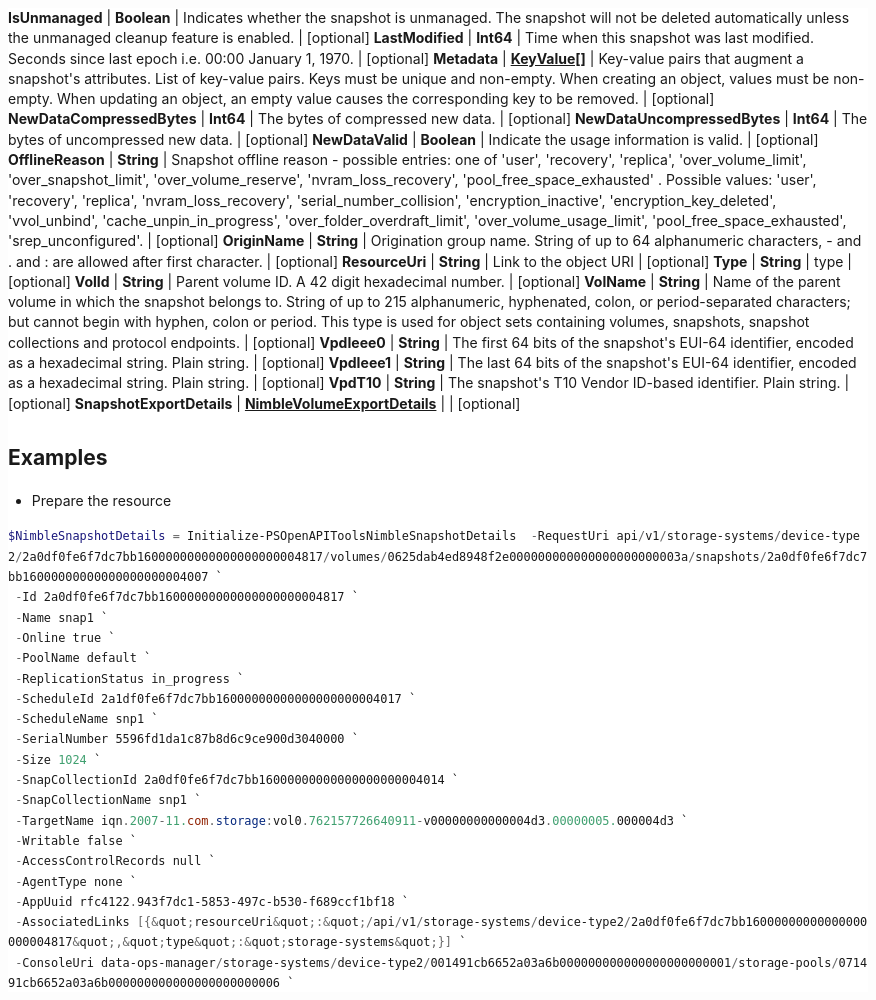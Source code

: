 **IsUnmanaged** | **Boolean** | Indicates whether the snapshot is unmanaged. The snapshot will not be deleted automatically unless the unmanaged cleanup feature is enabled. | [optional] 
**LastModified** | **Int64** | Time when this snapshot was last modified. Seconds since last epoch i.e. 00:00 January 1, 1970. | [optional] 
**Metadata** | [**KeyValue[]**](KeyValue.md) | Key-value pairs that augment a snapshot&#39;s attributes. List of key-value pairs. Keys must be unique and non-empty. When creating an object, values must be non-empty. When updating an object, an empty value causes the corresponding key to be removed. | [optional] 
**NewDataCompressedBytes** | **Int64** | The bytes of compressed new data. | [optional] 
**NewDataUncompressedBytes** | **Int64** | The bytes of uncompressed new data. | [optional] 
**NewDataValid** | **Boolean** | Indicate the usage information is valid. | [optional] 
**OfflineReason** | **String** | Snapshot offline reason - possible entries: one of &#39;user&#39;, &#39;recovery&#39;, &#39;replica&#39;, &#39;over_volume_limit&#39;, &#39;over_snapshot_limit&#39;, &#39;over_volume_reserve&#39;, &#39;nvram_loss_recovery&#39;, &#39;pool_free_space_exhausted&#39; . Possible values: &#39;user&#39;, &#39;recovery&#39;, &#39;replica&#39;, &#39;nvram_loss_recovery&#39;, &#39;serial_number_collision&#39;, &#39;encryption_inactive&#39;, &#39;encryption_key_deleted&#39;, &#39;vvol_unbind&#39;, &#39;cache_unpin_in_progress&#39;, &#39;over_folder_overdraft_limit&#39;, &#39;over_volume_usage_limit&#39;, &#39;pool_free_space_exhausted&#39;, &#39;srep_unconfigured&#39;. | [optional] 
**OriginName** | **String** | Origination group name. String of up to 64 alphanumeric characters, - and . and : are allowed after first character. | [optional] 
**ResourceUri** | **String** | Link to the object URI | [optional] 
**Type** | **String** | type | [optional] 
**VolId** | **String** | Parent volume ID. A 42 digit hexadecimal number. | [optional] 
**VolName** | **String** | Name of the parent volume in which the snapshot belongs to. String of up to 215 alphanumeric, hyphenated, colon, or period-separated characters; but cannot begin with hyphen, colon or period. This type is used for object sets containing volumes, snapshots, snapshot collections and protocol endpoints. | [optional] 
**VpdIeee0** | **String** | The first 64 bits of the snapshot&#39;s EUI-64 identifier, encoded as a hexadecimal string. Plain string. | [optional] 
**VpdIeee1** | **String** | The last 64 bits of the snapshot&#39;s EUI-64 identifier, encoded as a hexadecimal string. Plain string. | [optional] 
**VpdT10** | **String** | The snapshot&#39;s T10 Vendor ID-based identifier. Plain string. | [optional] 
**SnapshotExportDetails** | [**NimbleVolumeExportDetails**](NimbleVolumeExportDetails.md) |  | [optional] 

## Examples

- Prepare the resource
```powershell
$NimbleSnapshotDetails = Initialize-PSOpenAPIToolsNimbleSnapshotDetails  -RequestUri api/v1/storage-systems/device-type2/2a0df0fe6f7dc7bb16000000000000000000004817/volumes/0625dab4ed8948f2e000000000000000000000003a/snapshots/2a0df0fe6f7dc7bb16000000000000000000004007 `
 -Id 2a0df0fe6f7dc7bb16000000000000000000004817 `
 -Name snap1 `
 -Online true `
 -PoolName default `
 -ReplicationStatus in_progress `
 -ScheduleId 2a1df0fe6f7dc7bb16000000000000000000004017 `
 -ScheduleName snp1 `
 -SerialNumber 5596fd1da1c87b8d6c9ce900d3040000 `
 -Size 1024 `
 -SnapCollectionId 2a0df0fe6f7dc7bb16000000000000000000004014 `
 -SnapCollectionName snp1 `
 -TargetName iqn.2007-11.com.storage:vol0.762157726640911-v00000000000004d3.00000005.000004d3 `
 -Writable false `
 -AccessControlRecords null `
 -AgentType none `
 -AppUuid rfc4122.943f7dc1-5853-497c-b530-f689ccf1bf18 `
 -AssociatedLinks [{&quot;resourceUri&quot;:&quot;/api/v1/storage-systems/device-type2/2a0df0fe6f7dc7bb16000000000000000000004817&quot;,&quot;type&quot;:&quot;storage-systems&quot;}] `
 -ConsoleUri data-ops-manager/storage-systems/device-type2/001491cb6652a03a6b000000000000000000000001/storage-pools/071491cb6652a03a6b000000000000000000000006 `
```